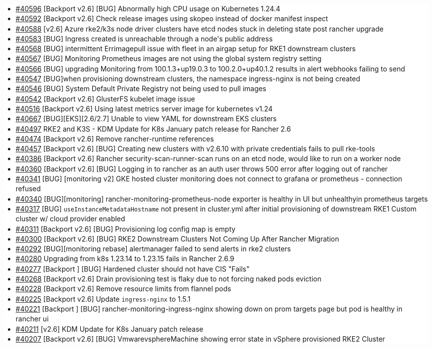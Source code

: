 * [#40596](https://github.com/rancher/rancher/issues/40596) [Backport v2.6] [BUG] Abnormally high CPU usage on Kubernetes 1.24.4
* [#40592](https://github.com/rancher/rancher/issues/40592) [Backport v2.6] Check release images using skopeo instead of docker manifest inspect
* [#40588](https://github.com/rancher/rancher/issues/40588) [v2.6] Azure rke2/k3s node driver clusters have etcd nodes stuck in deleting state post rancher upgrade
* [#40583](https://github.com/rancher/rancher/issues/40583) [BUG] Ingress created is unreachable through a node's public address
* [#40568](https://github.com/rancher/rancher/issues/40568) [BUG] intermittent Errimagepull issue with fleet in an airgap setup for RKE1 downstream clusters
* [#40567](https://github.com/rancher/rancher/issues/40567) [BUG] Monitoring Prometheus images are not using the global system registry setting
* [#40566](https://github.com/rancher/rancher/issues/40566) [BUG] upgrading Monitoring from  100.1.3+up19.0.3 to 100.2.0+up40.1.2 results in alert webhooks failing to send
* [#40547](https://github.com/rancher/rancher/issues/40547) [BUG]when provisioning downstream clusters, the namespace ingress-nginx is not being created
* [#40546](https://github.com/rancher/rancher/issues/40546) [BUG] System Default Private Registry not being used to pull images
* [#40542](https://github.com/rancher/rancher/issues/40542) [Backport v2.6] GlusterFS kubelet image issue
* [#40516](https://github.com/rancher/rancher/issues/40516) [Backport v2.6] Using latest metrics server image for kubernetes v1.24
* [#40667](https://github.com/rancher/rancher/issues/40667) [BUG][EKS][2.6/2.7] Unable to view YAML for downstream EKS clusters
* [#40497](https://github.com/rancher/rancher/issues/40497) RKE2 and K3S - KDM Update for K8s January patch release for Rancher 2.6
* [#40474](https://github.com/rancher/rancher/issues/40474) [Backport v2.6] Remove rancher-runtime references
* [#40457](https://github.com/rancher/rancher/issues/40457) [Backport v2.6] [BUG] Creating new clusters with v2.6.10 with private credentials fails to pull rke-tools
* [#40386](https://github.com/rancher/rancher/issues/40386) [Backport v2.6] Rancher security-scan-runner-scan runs on an etcd node, would like to run on a worker node
* [#40360](https://github.com/rancher/rancher/issues/40360) [Backport v2.6] [BUG] Logging in to rancher as an auth user throws 500 error after logging out of rancher
* [#40341](https://github.com/rancher/rancher/issues/40341) [BUG] [monitoring v2] GKE hosted cluster monitoring does not connect to grafana or prometheus - connection refused
* [#40340](https://github.com/rancher/rancher/issues/40340) [BUG][monitoring] rancher-monitoring-prometheus-node exporter is healthy in UI but unhealthyin prometheus targets
* [#40317](https://github.com/rancher/rancher/issues/40317) [BUG] `useInstanceMetadataHostname` not present in cluster.yml after initial provisioning of downstream RKE1 Custom cluster w/ cloud provider enabled
* [#40311](https://github.com/rancher/rancher/issues/40311) [Backport v2.6] [BUG] Provisioning log config map is empty
* [#40300](https://github.com/rancher/rancher/issues/40300) [Backport v2.6] [BUG] RKE2 Downstream Clusters Not Coming Up After Rancher Migration
* [#40292](https://github.com/rancher/rancher/issues/40292) [BUG][monitoring rebase] alertmanager failed to send alerts in rke2 clusters
* [#40280](https://github.com/rancher/rancher/issues/40280) Upgrading from k8s 1.23.14 to 1.23.15 fails in Rancher 2.6.9
* [#40277](https://github.com/rancher/rancher/issues/40277) [Backport ] [BUG] Hardened cluster should not have CIS "Fails"
* [#40268](https://github.com/rancher/rancher/issues/40268) [Backport v2.6] Drain provisioning test is flaky due to not forcing naked pods eviction
* [#40228](https://github.com/rancher/rancher/issues/40228) [Backport v2.6] Remove resource limits from flannel pods
* [#40225](https://github.com/rancher/rancher/issues/40225) [Backport v2.6] Update `ingress-nginx` to 1.5.1
* [#40221](https://github.com/rancher/rancher/issues/40221) [Backport ] [BUG] rancher-monitoring-ingress-nginx showing down on prom targets page but pod is healthy in rancher ui
* [#40211](https://github.com/rancher/rancher/issues/40211) [v2.6] KDM Update for K8s January patch release
* [#40207](https://github.com/rancher/rancher/issues/40207) [Backport v2.6] [BUG] VmwarevsphereMachine showing error state in vSphere provisioned RKE2 Cluster